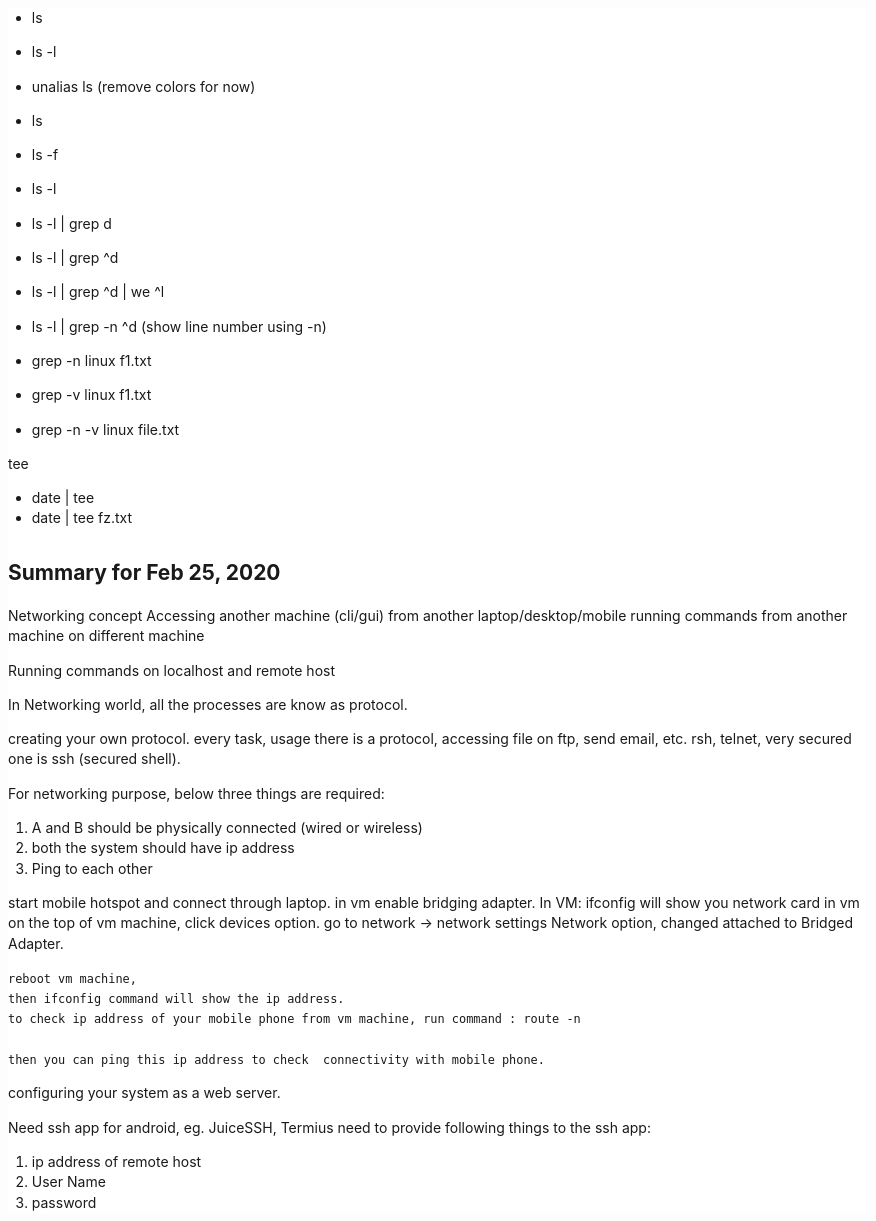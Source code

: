 - ls
- ls -l

- unalias ls (remove colors for now)
- ls
- ls -f
- ls -l
- ls -l | grep d
- ls -l | grep ^d
- ls -l | grep ^d | we ^l
- ls -l | grep -n ^d (show line number using -n)
- grep -n linux f1.txt
- grep -v linux f1.txt
- grep -n -v linux file.txt

tee
- date | tee
- date | tee fz.txt

## Summary for Feb 25, 2020
Networking concept
Accessing another machine (cli/gui) from another laptop/desktop/mobile
running commands from another machine on different machine

Running commands on localhost and remote host

In Networking world, all the processes are know as protocol.

creating your own protocol.
every task, usage there is a protocol, accessing file on ftp, send email, etc.
rsh, telnet, very secured one is ssh (secured shell).

For networking purpose, below three things are required:
1. A and B should be physically connected (wired or wireless)
2. both the system should have ip address
3. Ping to each other

start mobile hotspot and connect through laptop.
in vm enable bridging adapter.
In VM:
	 ifconfig will show you network card in vm
	on the  top of vm machine, click devices option.
	go to network -> network  settings
		Network  option, changed attached to Bridged Adapter.

	reboot vm machine,
	then ifconfig command will show the ip address.
	to check ip address of your mobile phone from vm machine, run command : route -n

	then you can ping this ip address to check  connectivity with mobile phone.

configuring your system as a web server.

Need ssh app for  android, eg. JuiceSSH, Termius
need to provide following things to the ssh app:
1. ip address of remote host 
2. User Name
3. password
